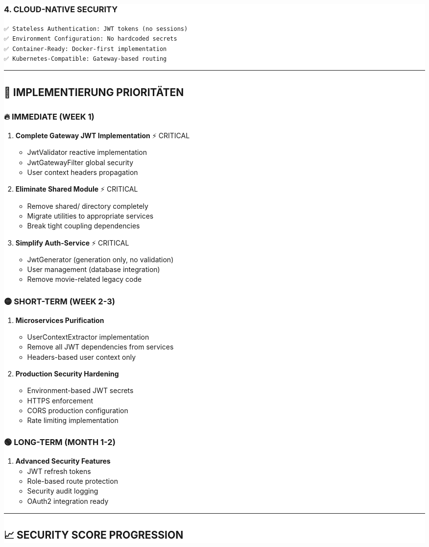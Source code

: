 ### **4. CLOUD-NATIVE SECURITY**
```
✅ Stateless Authentication: JWT tokens (no sessions)
✅ Environment Configuration: No hardcoded secrets
✅ Container-Ready: Docker-first implementation
✅ Kubernetes-Compatible: Gateway-based routing
```

---

## 🚀 **IMPLEMENTIERUNG PRIORITÄTEN**

### **🔥 IMMEDIATE (WEEK 1)**
1. **Complete Gateway JWT Implementation** ⚡ CRITICAL
   - JwtValidator reactive implementation
   - JwtGatewayFilter global security
   - User context headers propagation

2. **Eliminate Shared Module** ⚡ CRITICAL  
   - Remove shared/ directory completely
   - Migrate utilities to appropriate services
   - Break tight coupling dependencies

3. **Simplify Auth-Service** ⚡ CRITICAL
   - JwtGenerator (generation only, no validation)
   - User management (database integration)
   - Remove movie-related legacy code

### **🟡 SHORT-TERM (WEEK 2-3)**
1. **Microservices Purification**
   - UserContextExtractor implementation
   - Remove all JWT dependencies from services
   - Headers-based user context only

2. **Production Security Hardening**
   - Environment-based JWT secrets
   - HTTPS enforcement
   - CORS production configuration
   - Rate limiting implementation

### **🟢 LONG-TERM (MONTH 1-2)**
1. **Advanced Security Features**
   - JWT refresh tokens
   - Role-based route protection
   - Security audit logging
   - OAuth2 integration ready

---

## 📈 **SECURITY SCORE PROGRESSION**
